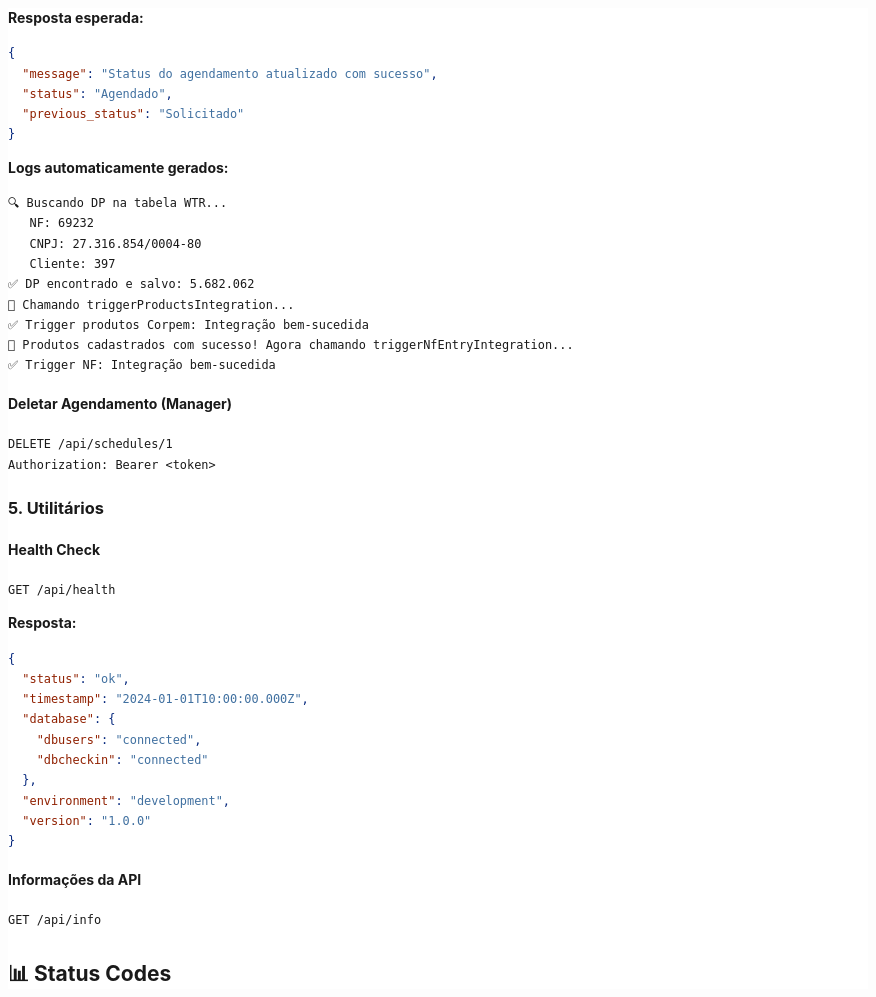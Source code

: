 **Resposta esperada:**
```json
{
  "message": "Status do agendamento atualizado com sucesso",
  "status": "Agendado",
  "previous_status": "Solicitado"
}
```

**Logs automaticamente gerados:**
```
🔍 Buscando DP na tabela WTR...
   NF: 69232
   CNPJ: 27.316.854/0004-80
   Cliente: 397
✅ DP encontrado e salvo: 5.682.062
🔗 Chamando triggerProductsIntegration...
✅ Trigger produtos Corpem: Integração bem-sucedida
🔗 Produtos cadastrados com sucesso! Agora chamando triggerNfEntryIntegration...
✅ Trigger NF: Integração bem-sucedida
```

#### **Deletar Agendamento** (Manager)
```http
DELETE /api/schedules/1
Authorization: Bearer <token>
```

### **5. Utilitários**

#### **Health Check**
```http
GET /api/health
```

**Resposta:**
```json
{
  "status": "ok",
  "timestamp": "2024-01-01T10:00:00.000Z",
  "database": {
    "dbusers": "connected",
    "dbcheckin": "connected"
  },
  "environment": "development",
  "version": "1.0.0"
}
```

#### **Informações da API**
```http
GET /api/info
```

## 📊 Status Codes
